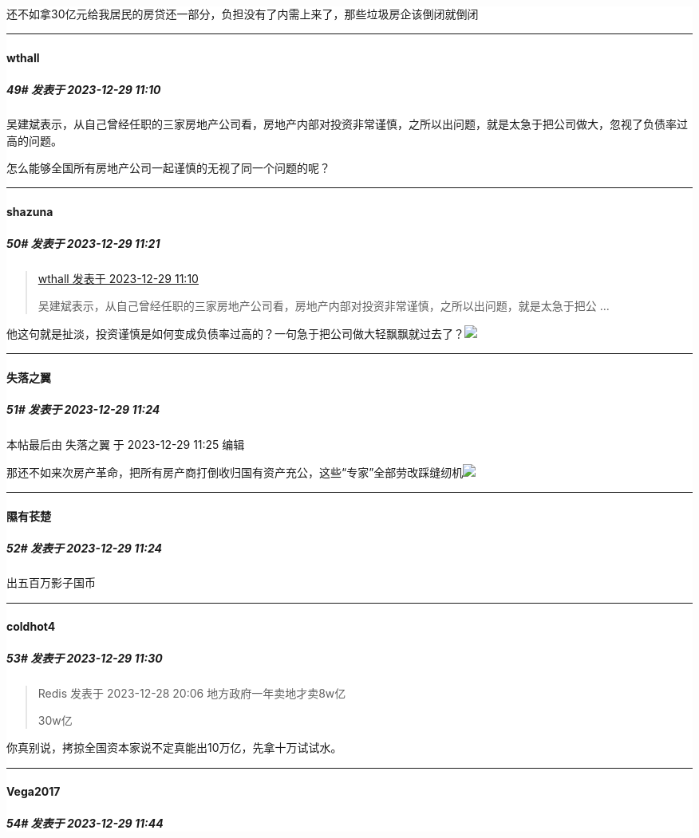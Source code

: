 还不如拿30亿元给我居民的房贷还一部分，负担没有了内需上来了，那些垃圾房企该倒闭就倒闭

*****

####  wthall  
##### 49#       发表于 2023-12-29 11:10

吴建斌表示，从自己曾经任职的三家房地产公司看，房地产内部对投资非常谨慎，之所以出问题，就是太急于把公司做大，忽视了负债率过高的问题。

怎么能够全国所有房地产公司一起谨慎的无视了同一个问题的呢？

*****

####  shazuna  
##### 50#       发表于 2023-12-29 11:21

<blockquote><a href="httphttps://bbs.saraba1st.com/2b/forum.php?mod=redirect&amp;goto=findpost&amp;pid=63474058&amp;ptid=2165769" target="_blank">wthall 发表于 2023-12-29 11:10</a>

吴建斌表示，从自己曾经任职的三家房地产公司看，房地产内部对投资非常谨慎，之所以出问题，就是太急于把公 ...</blockquote>
他这句就是扯淡，投资谨慎是如何变成负债率过高的？一句急于把公司做大轻飘飘就过去了？<img src="https://static.saraba1st.com/image/smiley/face2017/067.png" referrerpolicy="no-referrer">

*****

####  失落之翼  
##### 51#       发表于 2023-12-29 11:24

 本帖最后由 失落之翼 于 2023-12-29 11:25 编辑 

那还不如来次房产革命，把所有房产商打倒收归国有资产充公，这些“专家”全部劳改踩缝纫机<img src="https://static.saraba1st.com/image/smiley/face2017/066.png" referrerpolicy="no-referrer">

*****

####  隰有苌楚  
##### 52#       发表于 2023-12-29 11:24

出五百万影子国币

*****

####  coldhot4  
##### 53#       发表于 2023-12-29 11:30

<blockquote>Redis 发表于 2023-12-28 20:06
地方政府一年卖地才卖8w亿

30w亿
</blockquote>
你真别说，拷掠全国资本家说不定真能出10万亿，先拿十万试试水。

*****

####  Vega2017  
##### 54#       发表于 2023-12-29 11:44
